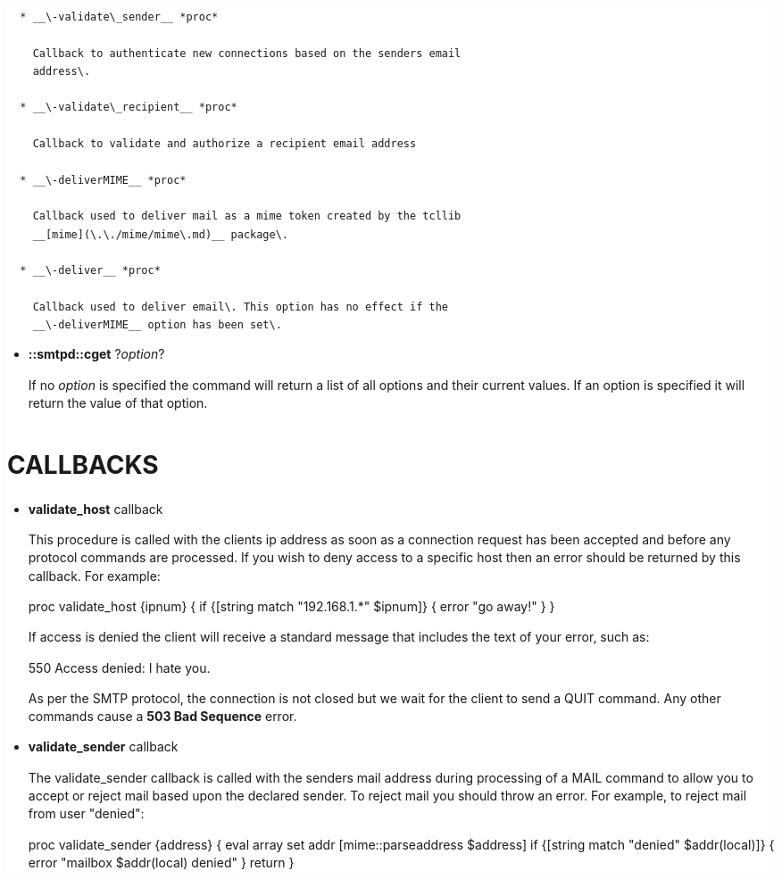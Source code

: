       * __\-validate\_sender__ *proc*

        Callback to authenticate new connections based on the senders email
        address\.

      * __\-validate\_recipient__ *proc*

        Callback to validate and authorize a recipient email address

      * __\-deliverMIME__ *proc*

        Callback used to deliver mail as a mime token created by the tcllib
        __[mime](\.\./mime/mime\.md)__ package\.

      * __\-deliver__ *proc*

        Callback used to deliver email\. This option has no effect if the
        __\-deliverMIME__ option has been set\.

  - <a name='4'></a>__::smtpd::cget__ ?*option*?

    If no *option* is specified the command will return a list of all options
    and their current values\. If an option is specified it will return the value
    of that option\.

# <a name='section5'></a>CALLBACKS

  - __validate\_host__ callback

    This procedure is called with the clients ip address as soon as a connection
    request has been accepted and before any protocol commands are processed\. If
    you wish to deny access to a specific host then an error should be returned
    by this callback\. For example:

    proc validate\_host \{ipnum\} \{
       if \{\[string match "192\.168\.1\.\*" $ipnum\]\} \{
          error "go away\!"
       \}
    \}

    If access is denied the client will receive a standard message that includes
    the text of your error, such as:

    550 Access denied: I hate you\.

    As per the SMTP protocol, the connection is not closed but we wait for the
    client to send a QUIT command\. Any other commands cause a __503 Bad
    Sequence__ error\.

  - __validate\_sender__ callback

    The validate\_sender callback is called with the senders mail address during
    processing of a MAIL command to allow you to accept or reject mail based
    upon the declared sender\. To reject mail you should throw an error\. For
    example, to reject mail from user "denied":

    proc validate\_sender \{address\} \{
       eval array set addr \[mime::parseaddress $address\]
       if \{\[string match "denied" $addr\(local\)\]\} \{
            error "mailbox $addr\(local\) denied"
       \}
       return
    \}


[//000000001]: # (smtpd \- Tcl SMTP Server Package)
[//000000002]: # (Generated from file 'smtpd\.man' by tcllib/doctools with format 'markdown')
[//000000003]: # (Copyright &copy; Pat Thoyts <patthoyts@users\.sourceforge\.net>)
[//000000004]: # (smtpd\(n\) 1\.5 tcllib "Tcl SMTP Server Package")